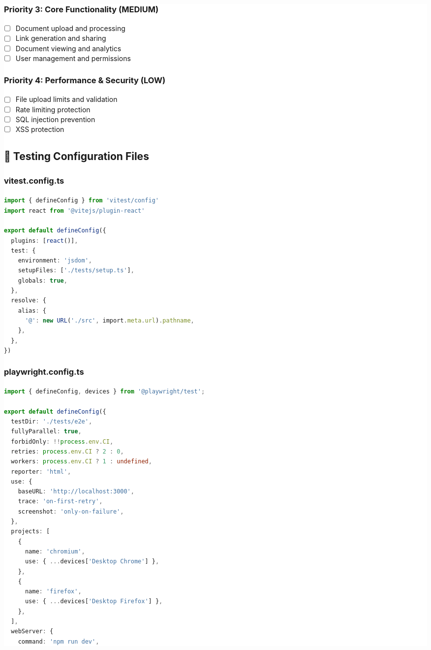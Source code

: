 ### Priority 3: Core Functionality (MEDIUM)
- [ ] Document upload and processing
- [ ] Link generation and sharing
- [ ] Document viewing and analytics
- [ ] User management and permissions

### Priority 4: Performance & Security (LOW)
- [ ] File upload limits and validation
- [ ] Rate limiting protection
- [ ] SQL injection prevention
- [ ] XSS protection

## 🔧 Testing Configuration Files

### vitest.config.ts
```typescript
import { defineConfig } from 'vitest/config'
import react from '@vitejs/plugin-react'

export default defineConfig({
  plugins: [react()],
  test: {
    environment: 'jsdom',
    setupFiles: ['./tests/setup.ts'],
    globals: true,
  },
  resolve: {
    alias: {
      '@': new URL('./src', import.meta.url).pathname,
    },
  },
})
```

### playwright.config.ts
```typescript
import { defineConfig, devices } from '@playwright/test';

export default defineConfig({
  testDir: './tests/e2e',
  fullyParallel: true,
  forbidOnly: !!process.env.CI,
  retries: process.env.CI ? 2 : 0,
  workers: process.env.CI ? 1 : undefined,
  reporter: 'html',
  use: {
    baseURL: 'http://localhost:3000',
    trace: 'on-first-retry',
    screenshot: 'only-on-failure',
  },
  projects: [
    {
      name: 'chromium',
      use: { ...devices['Desktop Chrome'] },
    },
    {
      name: 'firefox',
      use: { ...devices['Desktop Firefox'] },
    },
  ],
  webServer: {
    command: 'npm run dev',
```